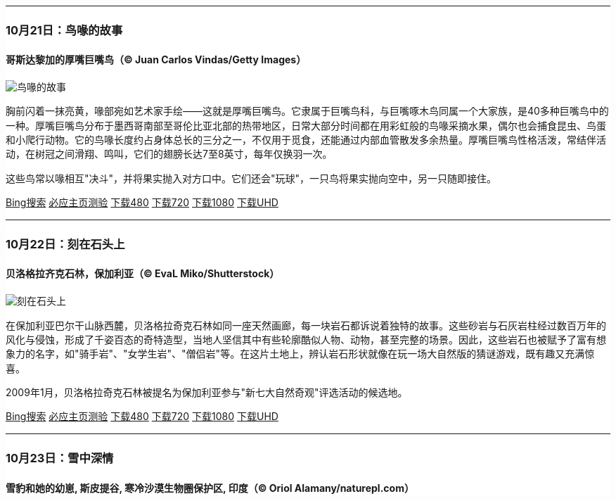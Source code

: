 
---
### 10月21日：鸟喙的故事
#### 哥斯达黎加的厚嘴巨嘴鸟（© Juan Carlos Vindas/Getty Images）

![鸟喙的故事](https://cn.bing.com/th?id=OHR.ToucanForest_ZH-CN0072036253_800x480.jpg&rf=LaDigue_800x480.jpg "鸟喙的故事")

胸前闪着一抹亮黄，喙部宛如艺术家手绘——这就是厚嘴巨嘴鸟。它隶属于巨嘴鸟科，与巨嘴啄木鸟同属一个大家族，是40多种巨嘴鸟中的一种。厚嘴巨嘴鸟分布于墨西哥南部至哥伦比亚北部的热带地区，日常大部分时间都在用彩虹般的鸟喙采摘水果，偶尔也会捕食昆虫、鸟蛋和小爬行动物。它的鸟喙长度约占身体总长的三分之一，不仅用于觅食，还能通过内部血管散发多余热量。厚嘴巨嘴鸟性格活泼，常结伴活动，在树冠之间滑翔、鸣叫，它们的翅膀长达7至8英寸，每年仅换羽一次。

这些鸟常以喙相互"决斗"，并将果实抛入对方口中。它们还会"玩球"，一只鸟将果实抛向空中，另一只随即接住。

[Bing搜索](https://cn.bing.com/search?q=%e5%8e%9a%e5%98%b4%e5%b7%a8%e5%98%b4%e9%b8%9f&form=hpcapt&filters=HpDate:"20251020_1600"+mgzv3configlist:"BingQA_Encyclopedia_Layout" "Bing Wallpaper 2025 10月 21")
[必应主页测验](https://cn.bing.com/search?q=Bing+homepage+quiz&filters=WQOskey:"HPQuiz_20251021_ToucanForest"&FORM=HPQUIZ "必应主页测验 2025 10月 21")
[下载480](https://cn.bing.com/th?id=OHR.ToucanForest_ZH-CN0072036253_800x480.jpg&rf=LaDigue_800x480.jpg "哥斯达黎加的厚嘴巨嘴鸟")
[下载720](https://cn.bing.com/th?id=OHR.ToucanForest_ZH-CN0072036253_1280x720.jpg&rf=LaDigue_1280x720.jpg "哥斯达黎加的厚嘴巨嘴鸟")
[下载1080](https://cn.bing.com/th?id=OHR.ToucanForest_ZH-CN0072036253_1920x1080.jpg&rf=LaDigue_1920x1080.jpg "哥斯达黎加的厚嘴巨嘴鸟")
[下载UHD](https://cn.bing.com/th?id=OHR.ToucanForest_ZH-CN0072036253_UHD.jpg&rf=LaDigue_UHD.jpg "哥斯达黎加的厚嘴巨嘴鸟")

---
### 10月22日：刻在石头上
#### 贝洛格拉齐克石林，保加利亚（© EvaL Miko/Shutterstock）

![刻在石头上](https://cn.bing.com/th?id=OHR.BulgariaRocks_ZH-CN0234903972_800x480.jpg&rf=LaDigue_800x480.jpg "刻在石头上")

在保加利亚巴尔干山脉西麓，贝洛格拉奇克石林如同一座天然画廊，每一块岩石都诉说着独特的故事。这些砂岩与石灰岩柱经过数百万年的风化与侵蚀，形成了千姿百态的奇特造型，当地人坚信其中有些轮廓酷似人物、动物，甚至完整的场景。因此，这些岩石也被赋予了富有想象力的名字，如"骑手岩"、"女学生岩"、"僧侣岩"等。在这片土地上，辨认岩石形状就像在玩一场大自然版的猜谜游戏，既有趣又充满惊喜。

2009年1月，贝洛格拉奇克石林被提名为保加利亚参与"新七大自然奇观"评选活动的候选地。

[Bing搜索](https://cn.bing.com/search?q=%e8%b4%9d%e6%b4%9b%e6%a0%bc%e6%8b%89%e9%bd%90%e5%85%8b%e7%9f%b3%e6%9e%97&form=hpcapt&filters=HpDate:"20251021_1600"+mgzv3configlist:"BingQA_Encyclopedia_Layout" "Bing Wallpaper 2025 10月 22")
[必应主页测验](https://cn.bing.com/search?q=Bing+homepage+quiz&filters=WQOskey:"HPQuiz_20251022_BulgariaRocks"&FORM=HPQUIZ "必应主页测验 2025 10月 22")
[下载480](https://cn.bing.com/th?id=OHR.BulgariaRocks_ZH-CN0234903972_800x480.jpg&rf=LaDigue_800x480.jpg "贝洛格拉齐克石林，保加利亚")
[下载720](https://cn.bing.com/th?id=OHR.BulgariaRocks_ZH-CN0234903972_1280x720.jpg&rf=LaDigue_1280x720.jpg "贝洛格拉齐克石林，保加利亚")
[下载1080](https://cn.bing.com/th?id=OHR.BulgariaRocks_ZH-CN0234903972_1920x1080.jpg&rf=LaDigue_1920x1080.jpg "贝洛格拉齐克石林，保加利亚")
[下载UHD](https://cn.bing.com/th?id=OHR.BulgariaRocks_ZH-CN0234903972_UHD.jpg&rf=LaDigue_UHD.jpg "贝洛格拉齐克石林，保加利亚")

---
### 10月23日：雪中深情
#### 雪豹和她的幼崽, 斯皮提谷, 寒冷沙漠生物圈保护区, 印度（© Oriol Alamany/naturepl.com）
